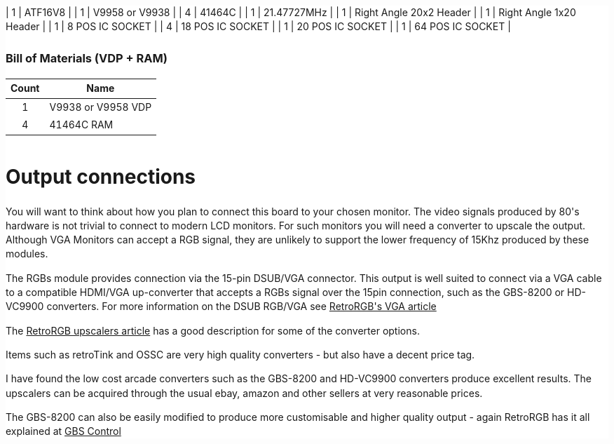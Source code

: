 | 1	     | ATF16V8 |
| 1      | V9958 or V9938   |
| 4      | 41464C  |
| 1	     | 21.47727MHz |
| 1	     | Right Angle 20x2 Header |
| 1	     | Right Angle 1x20 Header |
| 1	     | 8 POS IC SOCKET |
| 4	     | 18 POS IC SOCKET |
| 1	     | 20 POS IC SOCKET |
| 1	     | 64 POS IC SOCKET |

### Bill of Materials (VDP + RAM)

|Count   | Name  |
|:------:|-------|
| 1	     | V9938 or V9958 VDP |
| 4	     | 41464C RAM |


# Output connections

You will want to think about how you plan to connect this board to your chosen monitor.  The video signals produced by 80's hardware is not trivial to connect to modern LCD monitors.  For such monitors you will need a converter to upscale the output.  Although VGA Monitors can accept a RGB signal, they are unlikely to support the lower frequency of 15Khz produced by these modules.

The RGBs module provides connection via the 15-pin DSUB/VGA connector.  This output is well suited to connect via a VGA cable to a compatible HDMI/VGA up-converter that accepts a RGBs signal over the 15pin connection, such as the GBS-8200 or HD-VC9900 converters.  For more information on the DSUB RGB/VGA see [RetroRGB's VGA article](https://www.retrorgb.com/vgaconnector.html)

The [RetroRGB upscalers article](https://www.retrorgb.com/upscalers.html) has a good description for some of the converter options.

Items such as retroTink and OSSC are very high quality converters - but also have a decent price tag.

I have found the low cost arcade converters such as the GBS-8200 and HD-VC9900 converters produce excellent results.  The upscalers can be acquired through the usual ebay, amazon and other sellers at very reasonable prices.

The GBS-8200 can also be easily modified to produce more customisable and higher quality output - again RetroRGB has it all explained at [GBS Control](https://www.retrorgb.com/gbs-control-installation-overview.html)
